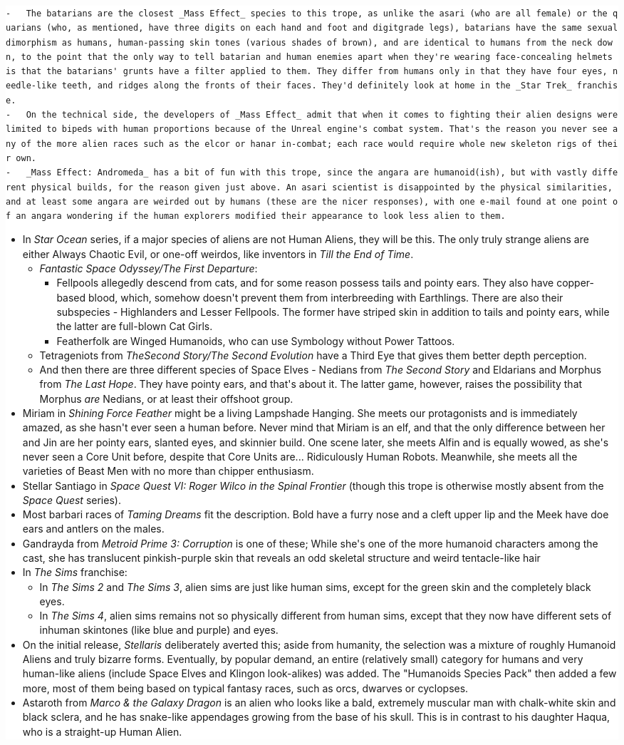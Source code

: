     -   The batarians are the closest _Mass Effect_ species to this trope, as unlike the asari (who are all female) or the quarians (who, as mentioned, have three digits on each hand and foot and digitgrade legs), batarians have the same sexual dimorphism as humans, human-passing skin tones (various shades of brown), and are identical to humans from the neck down, to the point that the only way to tell batarian and human enemies apart when they're wearing face-concealing helmets is that the batarians' grunts have a filter applied to them. They differ from humans only in that they have four eyes, needle-like teeth, and ridges along the fronts of their faces. They'd definitely look at home in the _Star Trek_ franchise.
    -   On the technical side, the developers of _Mass Effect_ admit that when it comes to fighting their alien designs were limited to bipeds with human proportions because of the Unreal engine's combat system. That's the reason you never see any of the more alien races such as the elcor or hanar in-combat; each race would require whole new skeleton rigs of their own.
    -   _Mass Effect: Andromeda_ has a bit of fun with this trope, since the angara are humanoid(ish), but with vastly different physical builds, for the reason given just above. An asari scientist is disappointed by the physical similarities, and at least some angara are weirded out by humans (these are the nicer responses), with one e-mail found at one point of an angara wondering if the human explorers modified their appearance to look less alien to them.
-   In _Star Ocean_ series, if a major species of aliens are not Human Aliens, they will be this. The only truly strange aliens are either Always Chaotic Evil, or one-off weirdos, like inventors in _Till the End of Time_.
    -   _Fantastic Space Odyssey/The First Departure_:
        -   Fellpools allegedly descend from cats, and for some reason possess tails and pointy ears. They also have copper-based blood, which, somehow doesn't prevent them from interbreeding with Earthlings. There are also their subspecies - Highlanders and Lesser Fellpools. The former have striped skin in addition to tails and pointy ears, while the latter are full-blown Cat Girls.
        -   Featherfolk are Winged Humanoids, who can use Symbology without Power Tattoos.
    -   Tetrageniots from _TheSecond Story/The Second Evolution_ have a Third Eye that gives them better depth perception.
    -   And then there are three different species of Space Elves - Nedians from _The Second Story_ and Eldarians and Morphus from _The Last Hope_. They have pointy ears, and that's about it. The latter game, however, raises the possibility that Morphus _are_ Nedians, or at least their offshoot group.
-   Miriam in _Shining Force Feather_ might be a living Lampshade Hanging. She meets our protagonists and is immediately amazed, as she hasn't ever seen a human before. Never mind that Miriam is an elf, and that the only difference between her and Jin are her pointy ears, slanted eyes, and skinnier build. One scene later, she meets Alfin and is equally wowed, as she's never seen a Core Unit before, despite that Core Units are... Ridiculously Human Robots. Meanwhile, she meets all the varieties of Beast Men with no more than chipper enthusiasm.
-   Stellar Santiago in _Space Quest VI: Roger Wilco in the Spinal Frontier_ (though this trope is otherwise mostly absent from the _Space Quest_ series).
-   Most barbari races of _Taming Dreams_ fit the description. Bold have a furry nose and a cleft upper lip and the Meek have doe ears and antlers on the males.
-   Gandrayda from _Metroid Prime 3: Corruption_ is one of these; While she's one of the more humanoid characters among the cast, she has translucent pinkish-purple skin that reveals an odd skeletal structure and weird tentacle-like hair
-   In _The Sims_ franchise:
    -   In _The Sims 2_ and _The Sims 3_, alien sims are just like human sims, except for the green skin and the completely black eyes.
    -   In _The Sims 4_, alien sims remains not so physically different from human sims, except that they now have different sets of inhuman skintones (like blue and purple) and eyes.
-   On the initial release, _Stellaris_ deliberately averted this; aside from humanity, the selection was a mixture of roughly Humanoid Aliens and truly bizarre forms. Eventually, by popular demand, an entire (relatively small) category for humans and very human-like aliens (include Space Elves and Klingon look-alikes) was added. The "Humanoids Species Pack" then added a few more, most of them being based on typical fantasy races, such as orcs, dwarves or cyclopses.
-   Astaroth from _Marco & the Galaxy Dragon_ is an alien who looks like a bald, extremely muscular man with chalk-white skin and black sclera, and he has snake-like appendages growing from the base of his skull. This is in contrast to his daughter Haqua, who is a straight-up Human Alien.
